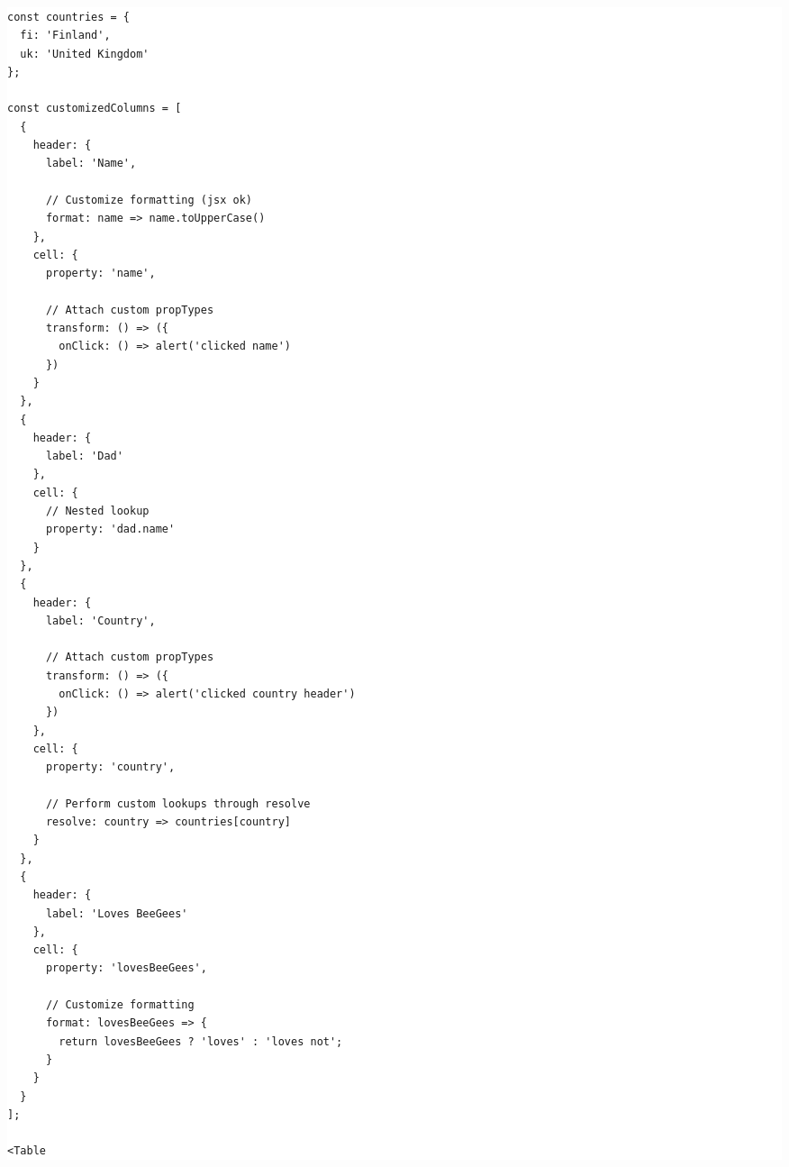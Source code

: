 ```react
const countries = {
  fi: 'Finland',
  uk: 'United Kingdom'
};

const customizedColumns = [
  {
    header: {
      label: 'Name',

      // Customize formatting (jsx ok)
      format: name => name.toUpperCase()
    },
    cell: {
      property: 'name',

      // Attach custom propTypes
      transform: () => ({
        onClick: () => alert('clicked name')
      })
    }
  },
  {
    header: {
      label: 'Dad'
    },
    cell: {
      // Nested lookup
      property: 'dad.name'
    }
  },
  {
    header: {
      label: 'Country',

      // Attach custom propTypes
      transform: () => ({
        onClick: () => alert('clicked country header')
      })
    },
    cell: {
      property: 'country',

      // Perform custom lookups through resolve
      resolve: country => countries[country]
    }
  },
  {
    header: {
      label: 'Loves BeeGees'
    },
    cell: {
      property: 'lovesBeeGees',

      // Customize formatting
      format: lovesBeeGees => {
        return lovesBeeGees ? 'loves' : 'loves not';
      }
    }
  }
];

<Table
```